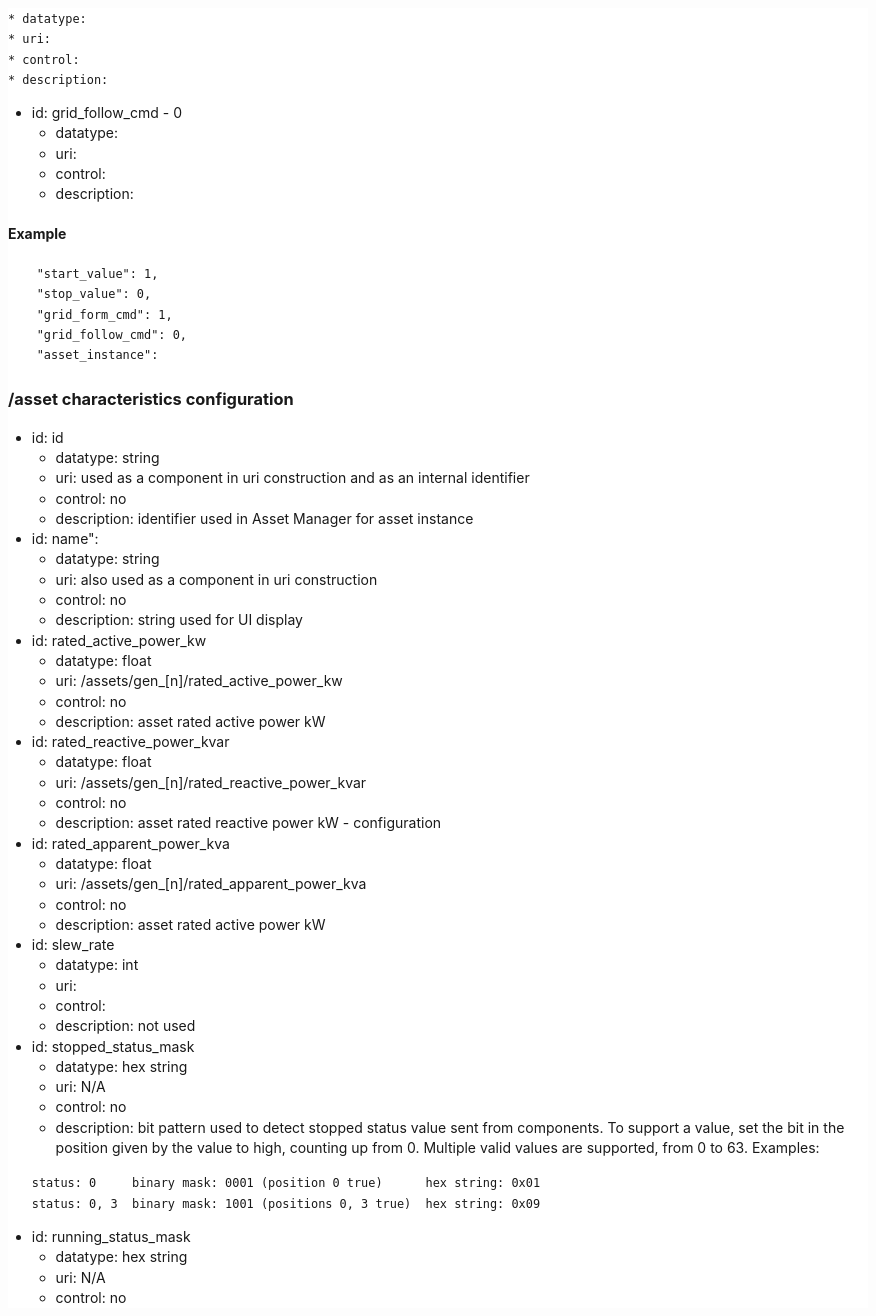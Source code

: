     * datatype: 
    * uri: 
    * control: 
    * description: 
* id: grid_follow_cmd - 0
    * datatype: 
    * uri: 
    * control: 
    * description:
#### Example
        "start_value": 1,
        "stop_value": 0,
        "grid_form_cmd": 1,
        "grid_follow_cmd": 0,
        "asset_instance":
### /asset characteristics configuration                
* id: id
    * datatype: string
    * uri: used as a component in uri construction and as an internal identifier
    * control: no
    * description: identifier used in Asset Manager for asset instance
* id: name": 
    * datatype: string
    * uri: also used as a component in uri construction
    * control: no
    * description: string used for UI display
* id: rated_active_power_kw
    * datatype: float
    * uri: /assets/gen_[n]/rated_active_power_kw
    * control: no
    * description: asset rated active power kW 
* id: rated_reactive_power_kvar
    * datatype: float
    * uri: /assets/gen_[n]/rated_reactive_power_kvar
    * control: no
    * description: asset rated reactive power kW - configuration
* id: rated_apparent_power_kva
    * datatype: float
    * uri: /assets/gen_[n]/rated_apparent_power_kva
    * control: no
    * description: asset rated active power kW 
* id: slew_rate
    * datatype: int
    * uri: 
    * control: 
    * description: not used
* id: stopped_status_mask
    * datatype: hex string
    * uri: N/A
    * control: no
    * description: bit pattern used to detect stopped status value sent from components. To support a value, set the bit
    in the position given by the value to high, counting up from 0. Multiple valid values are supported, from 0 to 63. Examples:
    ```
    status: 0     binary mask: 0001 (position 0 true)      hex string: 0x01
    status: 0, 3  binary mask: 1001 (positions 0, 3 true)  hex string: 0x09
    ```
* id: running_status_mask
    * datatype: hex string
    * uri: N/A
    * control: no